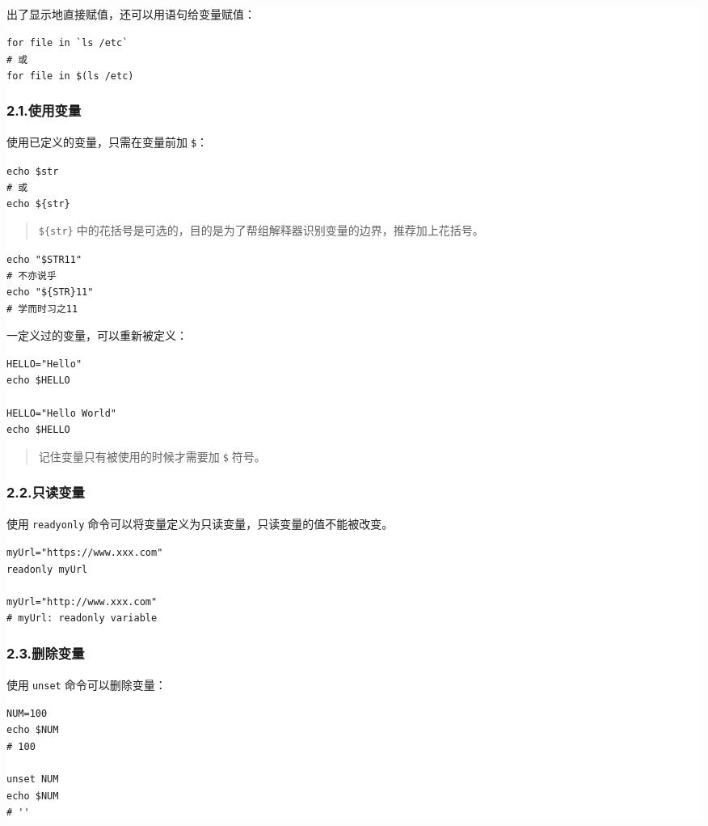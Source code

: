 出了显示地直接赋值，还可以用语句给变量赋值：

```shell
for file in `ls /etc`
# 或
for file in $(ls /etc)
```

### 2.1.使用变量

使用已定义的变量，只需在变量前加 `$`：

```shell
echo $str
# 或
echo ${str}
```

> `${str}` 中的花括号是可选的，目的是为了帮组解释器识别变量的边界，推荐加上花括号。

```shell
echo "$STR11"
# 不亦说乎
echo "${STR}11"
# 学而时习之11
```

一定义过的变量，可以重新被定义：

```shell
HELLO="Hello"
echo $HELLO

HELLO="Hello World"
echo $HELLO
```

> 记住变量只有被使用的时候才需要加 `$` 符号。

### 2.2.只读变量

使用 `readyonly` 命令可以将变量定义为只读变量，只读变量的值不能被改变。

```shell
myUrl="https://www.xxx.com"
readonly myUrl

myUrl="http://www.xxx.com"
# myUrl: readonly variable
```

### 2.3.删除变量

使用 `unset` 命令可以删除变量：

```shell
NUM=100
echo $NUM
# 100

unset NUM
echo $NUM
# ''
```
